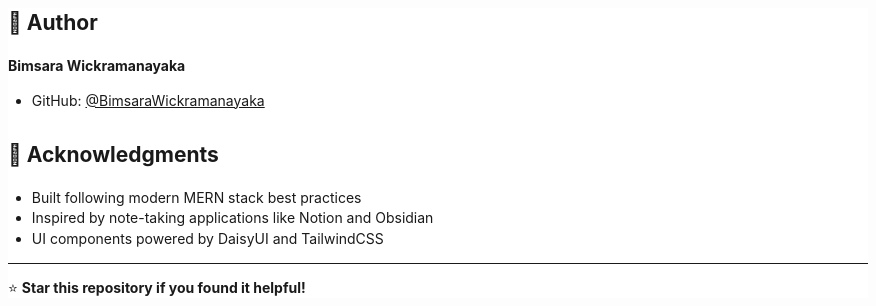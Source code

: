 ## 👤 Author

**Bimsara Wickramanayaka**
- GitHub: [@BimsaraWickramanayaka](https://github.com/BimsaraWickramanayaka)

## 🙏 Acknowledgments

- Built following modern MERN stack best practices
- Inspired by note-taking applications like Notion and Obsidian
- UI components powered by DaisyUI and TailwindCSS

---

⭐ **Star this repository if you found it helpful!**